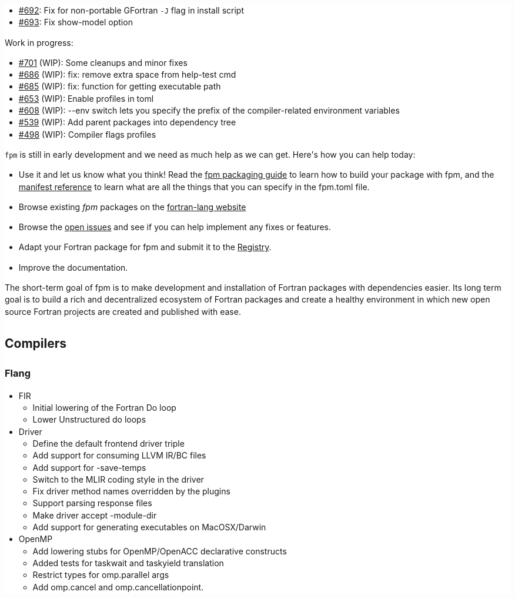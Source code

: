 * [#692](https://github.com/fortran-lang/fpm/pull/692):
  Fix for non-portable GFortran `-J` flag in install script
* [#693](https://github.com/fortran-lang/fpm/pull/693):
  Fix show-model option

Work in progress:

* [#701](https://github.com/fortran-lang/fpm/pull/701) (WIP):
  Some cleanups and minor fixes
* [#686](https://github.com/fortran-lang/fpm/pull/686) (WIP):
  fix: remove extra space from help-test cmd
* [#685](https://github.com/fortran-lang/fpm/pull/685) (WIP):
  fix: function for getting executable path
* [#653](https://github.com/fortran-lang/fpm/pull/653) (WIP):
  Enable profiles in toml
* [#608](https://github.com/fortran-lang/fpm/pull/608) (WIP):
  --env switch lets you specify the prefix of the compiler-related environment variables
* [#539](https://github.com/fortran-lang/fpm/pull/539) (WIP):
  Add parent packages into dependency tree
* [#498](https://github.com/fortran-lang/fpm/pull/498) (WIP):
  Compiler flags profiles

`fpm` is still in early development and we need as much help as we can get.
Here's how you can help today:

* Use it and let us know what you think! Read the [fpm packaging guide](https://fpm.fortran-lang.org/en/tutorial)
to learn how to build your package with fpm, and the [manifest reference](https://fpm.fortran-lang.org/en/spec/manifest.html)
to learn what are all the things that you can specify in the fpm.toml file.

* Browse existing *fpm* packages on the [fortran-lang website](https://fortran-lang.org/packages/fpm)
* Browse the [open issues](https://github.com/fortran-lang/fpm/issues) and see if you can help implement any fixes or features.
* Adapt your Fortran package for fpm and submit it to the [Registry](https://github.com/fortran-lang/fpm-registry).
* Improve the documentation.

The short-term goal of fpm is to make development and installation of Fortran packages with dependencies easier.
Its long term goal is to build a rich and decentralized ecosystem of Fortran packages and create a healthy
environment in which new open source Fortran projects are created and published with ease.

## Compilers

### Flang

* FIR
    * Initial lowering of the Fortran Do loop
    * Lower Unstructured do loops
* Driver
    * Define the default frontend driver triple
    * Add support for consuming LLVM IR/BC files
    * Add support for -save-temps
    * Switch to the MLIR coding style in the driver
    * Fix driver method names overridden by the plugins
    * Support parsing response files
    * Make driver accept -module-dir<value>
    * Add support for generating executables on MacOSX/Darwin
* OpenMP
    * Add lowering stubs for OpenMP/OpenACC declarative constructs
    * Added tests for taskwait and taskyield translation
    * Restrict types for omp.parallel args
    * Add omp.cancel and omp.cancellationpoint.
